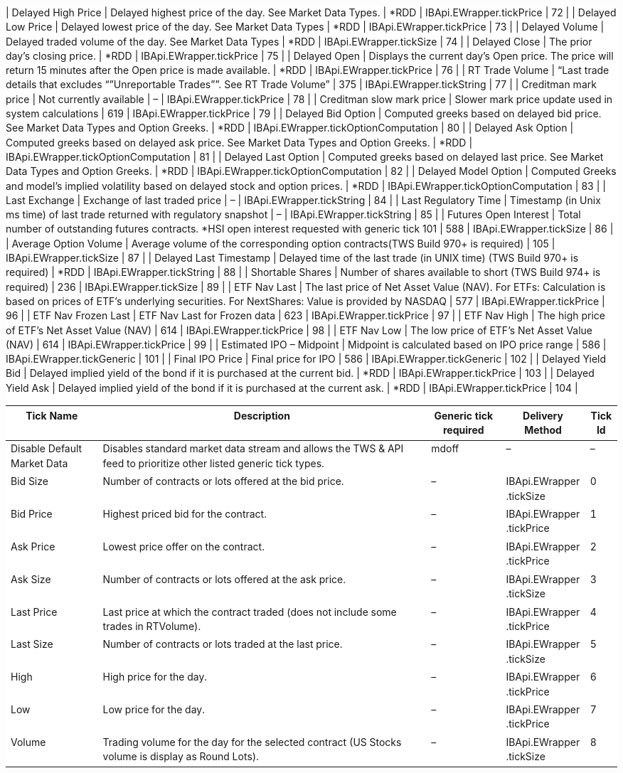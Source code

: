 | Delayed High Price | Delayed highest price of the day. See Market Data Types. | *RDD | IBApi.EWrapper.tickPrice | 72 |
| Delayed Low Price | Delayed lowest price of the day. See Market Data Types | *RDD | IBApi.EWrapper.tickPrice | 73 |
| Delayed Volume | Delayed traded volume of the day. See Market Data Types | *RDD | IBApi.EWrapper.tickSize | 74 |
| Delayed Close | The prior day’s closing price. | *RDD | IBApi.EWrapper.tickPrice | 75 |
| Delayed Open | Displays the current day’s Open price. The price will return 15 minutes after the Open price is made available. | *RDD | IBApi.EWrapper.tickPrice | 76 |
| RT Trade Volume | “Last trade details that excludes “”Unreportable Trades””. See RT Trade Volume” | 375 | IBApi.EWrapper.tickString | 77 |
| Creditman mark price | Not currently available | – | IBApi.EWrapper.tickPrice | 78 |
| Creditman slow mark price | Slower mark price update used in system calculations | 619 | IBApi.EWrapper.tickPrice | 79 |
| Delayed Bid Option | Computed greeks based on delayed bid price. See Market Data Types and Option Greeks. | *RDD | IBApi.EWrapper.tickOptionComputation | 80 |
| Delayed Ask Option | Computed greeks based on delayed ask price. See Market Data Types and Option Greeks. | *RDD | IBApi.EWrapper.tickOptionComputation | 81 |
| Delayed Last Option | Computed greeks based on delayed last price. See Market Data Types and Option Greeks. | *RDD | IBApi.EWrapper.tickOptionComputation | 82 |
| Delayed Model Option | Computed Greeks and model’s implied volatility based on delayed stock and option prices. | *RDD | IBApi.EWrapper.tickOptionComputation | 83 |
| Last Exchange | Exchange of last traded price | – | IBApi.EWrapper.tickString | 84 |
| Last Regulatory Time | Timestamp (in Unix ms time) of last trade returned with regulatory snapshot | – | IBApi.EWrapper.tickString | 85 |
| Futures Open Interest | Total number of outstanding futures contracts. *HSI open interest requested with generic tick 101 | 588 | IBApi.EWrapper.tickSize | 86 |
| Average Option Volume | Average volume of the corresponding option contracts(TWS Build 970+ is required) | 105 | IBApi.EWrapper.tickSize | 87 |
| Delayed Last Timestamp | Delayed time of the last trade (in UNIX time) (TWS Build 970+ is required) | *RDD | IBApi.EWrapper.tickString | 88 |
| Shortable Shares | Number of shares available to short (TWS Build 974+ is required) | 236 | IBApi.EWrapper.tickSize | 89 |
| ETF Nav Last | The last price of Net Asset Value (NAV). For ETFs: Calculation is based on prices of ETF’s underlying securities. For NextShares: Value is provided by NASDAQ | 577 | IBApi.EWrapper.tickPrice | 96 |
| ETF Nav Frozen Last | ETF Nav Last for Frozen data | 623 | IBApi.EWrapper.tickPrice | 97 |
| ETF Nav High | The high price of ETF’s Net Asset Value (NAV) | 614 | IBApi.EWrapper.tickPrice | 98 |
| ETF Nav Low | The low price of ETF’s Net Asset Value (NAV) | 614 | IBApi.EWrapper.tickPrice | 99 |
| Estimated IPO – Midpoint | Midpoint is calculated based on IPO price range | 586 | IBApi.EWrapper.tickGeneric | 101 |
| Final IPO Price | Final price for IPO | 586 | IBApi.EWrapper.tickGeneric | 102 |
| Delayed Yield Bid | Delayed implied yield of the bond if it is purchased at the current bid. | *RDD | IBApi.EWrapper.tickPrice | 103 |
| Delayed Yield Ask | Delayed implied yield of the bond if it is purchased at the current ask. | *RDD | IBApi.EWrapper.tickPrice | 104 |

| Tick Name | Description | Generic tick required | Delivery Method | Tick Id |
| --- | --- | --- | --- | --- |
| Disable Default Market Data | Disables standard market data stream and allows the TWS & API feed to prioritize other listed generic tick types. | mdoff | – | – |
| Bid Size | Number of contracts or lots offered at the bid price. | – | IBApi.EWrapper.tickSize | 0 |
| Bid Price | Highest priced bid for the contract. | – | IBApi.EWrapper.tickPrice | 1 |
| Ask Price | Lowest price offer on the contract. | – | IBApi.EWrapper.tickPrice | 2 |
| Ask Size | Number of contracts or lots offered at the ask price. | – | IBApi.EWrapper.tickSize | 3 |
| Last Price | Last price at which the contract traded (does not include some trades in RTVolume). | – | IBApi.EWrapper.tickPrice | 4 |
| Last Size | Number of contracts or lots traded at the last price. | – | IBApi.EWrapper.tickSize | 5 |
| High | High price for the day. | – | IBApi.EWrapper.tickPrice | 6 |
| Low | Low price for the day. | – | IBApi.EWrapper.tickPrice | 7 |
| Volume | Trading volume for the day for the selected contract (US Stocks volume is display as Round Lots). | – | IBApi.EWrapper.tickSize | 8 |